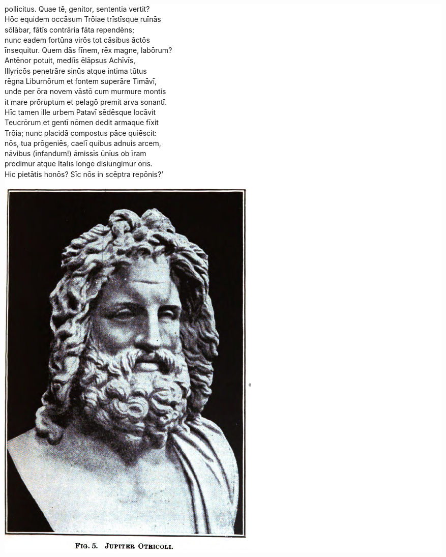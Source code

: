 pollicitus. Quae tē, genitor, sententia vertit?  
Hōc equidem occāsum Trōiae trīstīsque ruīnās  
sōlābar, fātīs contrāria fāta rependēns;  
nunc eadem fortūna virōs tot cāsibus āctōs  
īnsequitur. Quem dās fīnem, rēx magne, labōrum?  
Antēnor potuit, mediīs ēlāpsus Achīvīs,  
Illyricōs penetrāre sinūs atque intima tūtus  
rēgna Liburnōrum et fontem superāre Timāvī,  
unde per ōra novem vāstō cum murmure montis  
it mare prōruptum et pelagō premit arva sonantī.  
Hīc tamen ille urbem Patavī sēdēsque locāvit  
Teucrōrum et gentī nōmen dedit armaque fīxit  
Trōia; nunc placidā compostus pāce quiēscit:  
nōs, tua prōgeniēs, caelī quibus adnuis arcem,  
nāvibus (īnfandum!) āmissīs ūnīus ob īram  
prōdimur atque Italīs longē disiungimur ōrīs.  
Hic pietātis honōs? Sīc nōs in scēptra repōnis?’  

![](fairclough_brown_aeneid_images/05.png)
